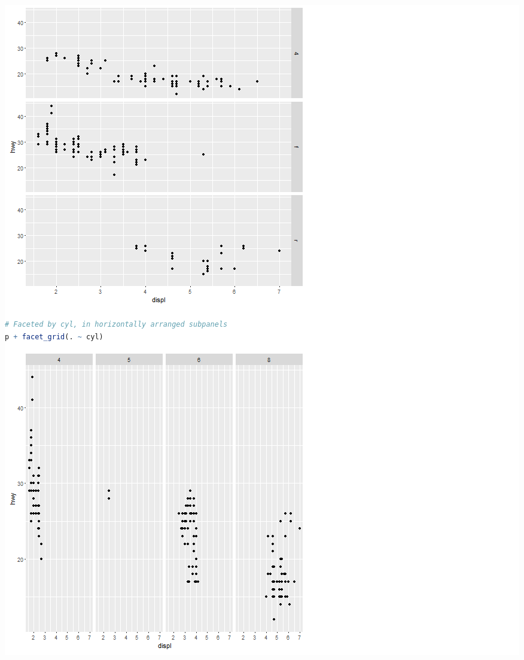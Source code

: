 ![plot of chunk unnamed-chunk-32](figure/unnamed-chunk-32-2.png) 

```r
# Faceted by cyl, in horizontally arranged subpanels
p + facet_grid(. ~ cyl)
```

![plot of chunk unnamed-chunk-32](figure/unnamed-chunk-32-3.png) 
